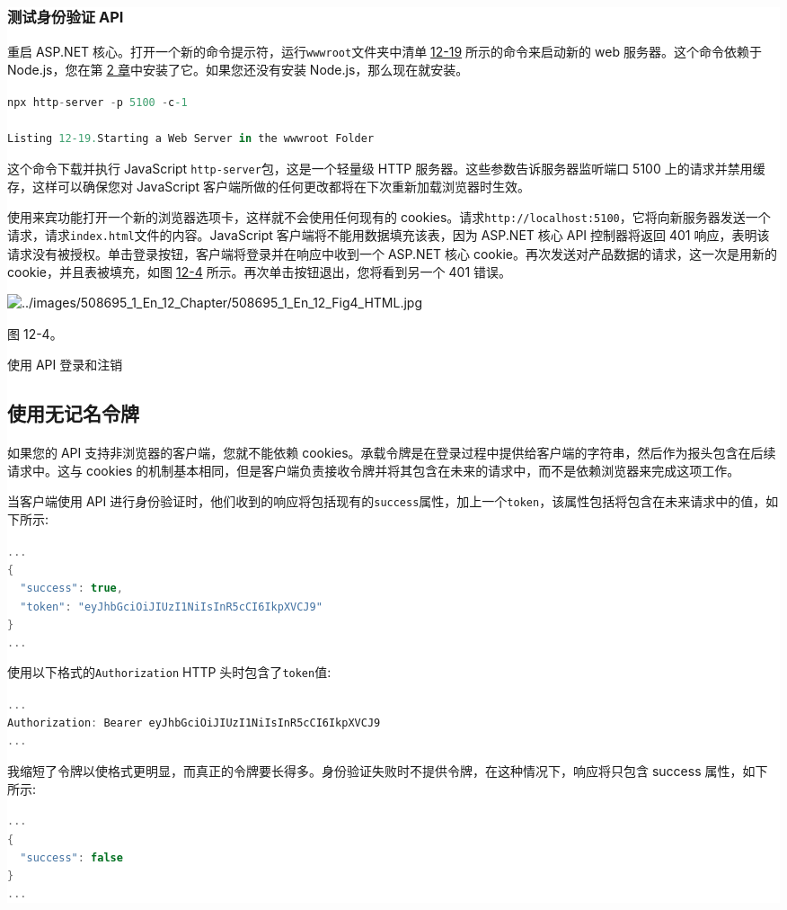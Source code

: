 ### 测试身份验证 API

重启 ASP.NET 核心。打开一个新的命令提示符，运行`wwwroot`文件夹中清单 [12-19](#PC23) 所示的命令来启动新的 web 服务器。这个命令依赖于 Node.js，您在第 [2 章](02.html)中安装了它。如果您还没有安装 Node.js，那么现在就安装。

```cs
npx http-server -p 5100 -c-1

Listing 12-19.Starting a Web Server in the wwwroot Folder

```

这个命令下载并执行 JavaScript `http-server`包，这是一个轻量级 HTTP 服务器。这些参数告诉服务器监听端口 5100 上的请求并禁用缓存，这样可以确保您对 JavaScript 客户端所做的任何更改都将在下次重新加载浏览器时生效。

使用来宾功能打开一个新的浏览器选项卡，这样就不会使用任何现有的 cookies。请求`http://localhost:5100`，它将向新服务器发送一个请求，请求`index.html`文件的内容。JavaScript 客户端将不能用数据填充该表，因为 ASP.NET 核心 API 控制器将返回 401 响应，表明该请求没有被授权。单击登录按钮，客户端将登录并在响应中收到一个 ASP.NET 核心 cookie。再次发送对产品数据的请求，这一次是用新的 cookie，并且表被填充，如图 [12-4](#Fig4) 所示。再次单击按钮退出，您将看到另一个 401 错误。

![../images/508695_1_En_12_Chapter/508695_1_En_12_Fig4_HTML.jpg](../images/508695_1_En_12_Chapter/508695_1_En_12_Fig4_HTML.jpg)

图 12-4。

使用 API 登录和注销

## 使用无记名令牌

如果您的 API 支持非浏览器的客户端，您就不能依赖 cookies。承载令牌是在登录过程中提供给客户端的字符串，然后作为报头包含在后续请求中。这与 cookies 的机制基本相同，但是客户端负责接收令牌并将其包含在未来的请求中，而不是依赖浏览器来完成这项工作。

当客户端使用 API 进行身份验证时，他们收到的响应将包括现有的`success`属性，加上一个`token`，该属性包括将包含在未来请求中的值，如下所示:

```cs
...
{
  "success": true,
  "token": "eyJhbGciOiJIUzI1NiIsInR5cCI6IkpXVCJ9"
}
...

```

使用以下格式的`Authorization` HTTP 头时包含了`token`值:

```cs
...
Authorization: Bearer eyJhbGciOiJIUzI1NiIsInR5cCI6IkpXVCJ9
...

```

我缩短了令牌以使格式更明显，而真正的令牌要长得多。身份验证失败时不提供令牌，在这种情况下，响应将只包含 success 属性，如下所示:

```cs
...
{
  "success": false
}
...

```
